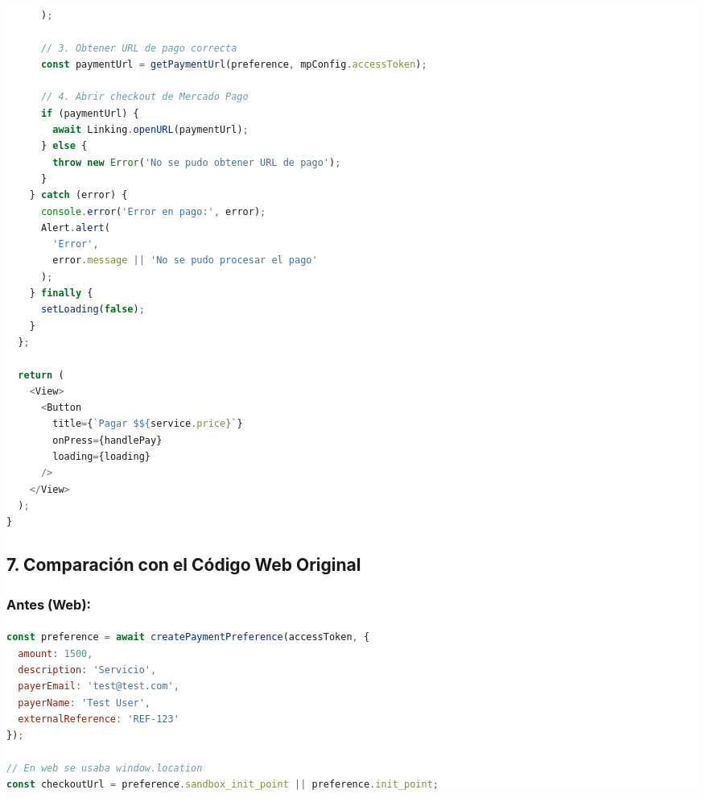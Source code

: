 ```typescript
      );

      // 3. Obtener URL de pago correcta
      const paymentUrl = getPaymentUrl(preference, mpConfig.accessToken);

      // 4. Abrir checkout de Mercado Pago
      if (paymentUrl) {
        await Linking.openURL(paymentUrl);
      } else {
        throw new Error('No se pudo obtener URL de pago');
      }
    } catch (error) {
      console.error('Error en pago:', error);
      Alert.alert(
        'Error',
        error.message || 'No se pudo procesar el pago'
      );
    } finally {
      setLoading(false);
    }
  };

  return (
    <View>
      <Button
        title={`Pagar $${service.price}`}
        onPress={handlePay}
        loading={loading}
      />
    </View>
  );
}
```

## 7. Comparación con el Código Web Original

### Antes (Web):
```javascript
const preference = await createPaymentPreference(accessToken, {
  amount: 1500,
  description: 'Servicio',
  payerEmail: 'test@test.com',
  payerName: 'Test User',
  externalReference: 'REF-123'
});

// En web se usaba window.location
const checkoutUrl = preference.sandbox_init_point || preference.init_point;
```
